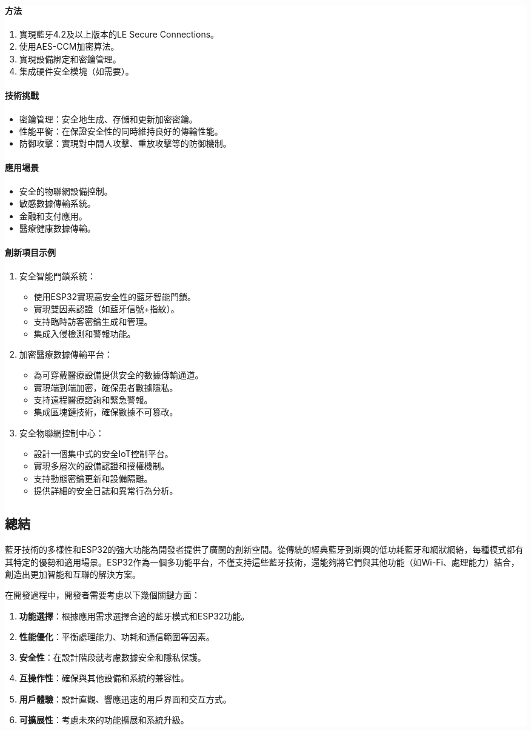 #### 方法
1. 實現藍牙4.2及以上版本的LE Secure Connections。
2. 使用AES-CCM加密算法。
3. 實現設備綁定和密鑰管理。
4. 集成硬件安全模塊（如需要）。

#### 技術挑戰
- 密鑰管理：安全地生成、存儲和更新加密密鑰。
- 性能平衡：在保證安全性的同時維持良好的傳輸性能。
- 防御攻擊：實現對中間人攻擊、重放攻擊等的防御機制。

#### 應用場景
- 安全的物聯網設備控制。
- 敏感數據傳輸系統。
- 金融和支付應用。
- 醫療健康數據傳輸。

#### 創新項目示例
1. 安全智能門鎖系統：
   - 使用ESP32實現高安全性的藍牙智能門鎖。
   - 實現雙因素認證（如藍牙信號+指紋）。
   - 支持臨時訪客密鑰生成和管理。
   - 集成入侵檢測和警報功能。

2. 加密醫療數據傳輸平台：
   - 為可穿戴醫療設備提供安全的數據傳輸通道。
   - 實現端到端加密，確保患者數據隱私。
   - 支持遠程醫療諮詢和緊急警報。
   - 集成區塊鏈技術，確保數據不可篡改。

3. 安全物聯網控制中心：
   - 設計一個集中式的安全IoT控制平台。
   - 實現多層次的設備認證和授權機制。
   - 支持動態密鑰更新和設備隔離。
   - 提供詳細的安全日誌和異常行為分析。

## 總結

藍牙技術的多樣性和ESP32的強大功能為開發者提供了廣闊的創新空間。從傳統的經典藍牙到新興的低功耗藍牙和網狀網絡，每種模式都有其特定的優勢和適用場景。ESP32作為一個多功能平台，不僅支持這些藍牙技術，還能夠將它們與其他功能（如Wi-Fi、處理能力）結合，創造出更加智能和互聯的解決方案。

在開發過程中，開發者需要考慮以下幾個關鍵方面：

1. **功能選擇**：根據應用需求選擇合適的藍牙模式和ESP32功能。

2. **性能優化**：平衡處理能力、功耗和通信範圍等因素。

3. **安全性**：在設計階段就考慮數據安全和隱私保護。

4. **互操作性**：確保與其他設備和系統的兼容性。

5. **用戶體驗**：設計直觀、響應迅速的用戶界面和交互方式。

6. **可擴展性**：考慮未來的功能擴展和系統升級。

